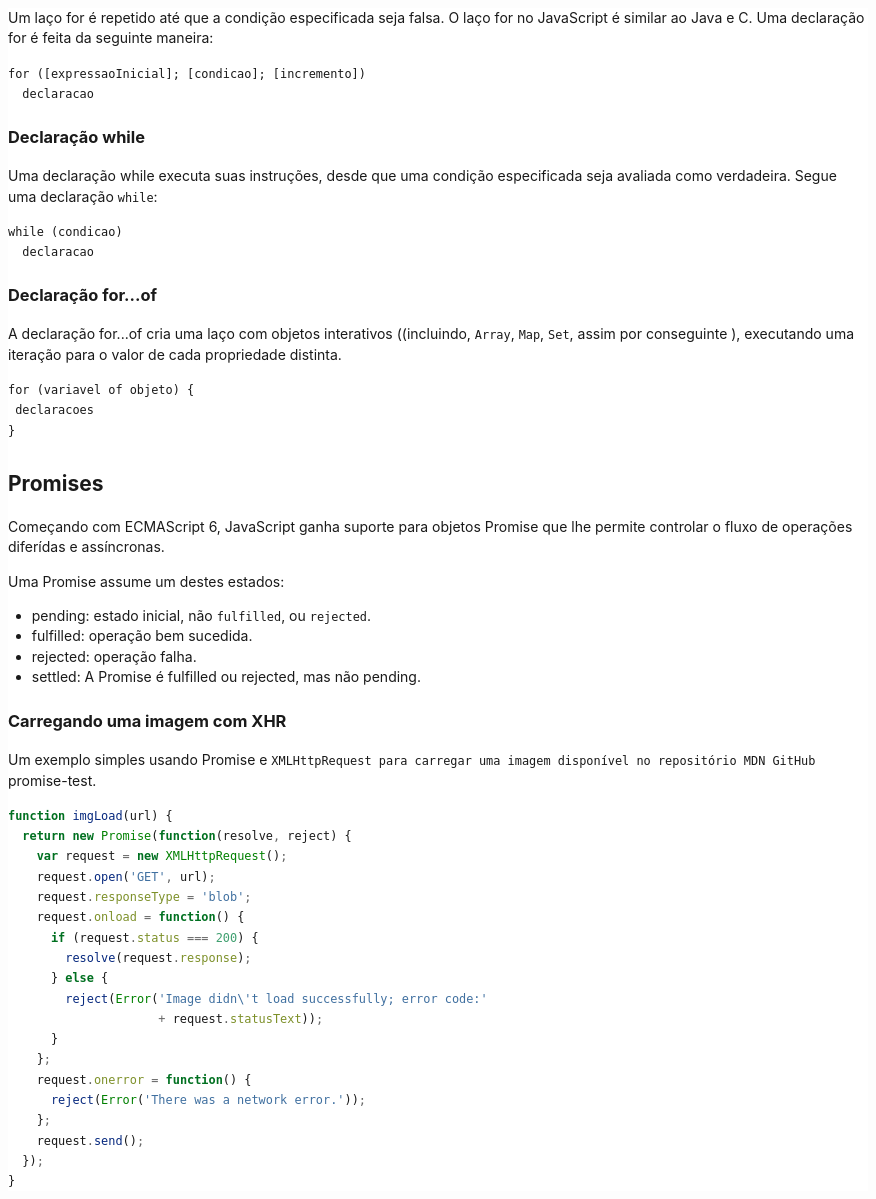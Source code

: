 Um laço for é repetido até que a condição especificada seja falsa. O laço for no JavaScript é similar ao Java e C. Uma declaração for é feita da seguinte maneira:

```
for ([expressaoInicial]; [condicao]; [incremento])
  declaracao
```

### Declaração while

Uma declaração while executa suas instruções, desde que uma condição especificada seja avaliada como verdadeira. Segue uma declaração ```while```:

```
while (condicao)
  declaracao
```
### Declaração for...of

 A declaração for...of cria uma laço com objetos interativos ((incluindo, ```Array```, ```Map```, ```Set```, assim por conseguinte ), executando uma iteração para o valor de cada propriedade distinta.
 
 ```
 for (variavel of objeto) {
  declaracoes
}
 ```
 
 ## Promises
 
 Começando com ECMAScript 6, JavaScript ganha suporte para objetos Promise que lhe permite controlar o fluxo de operações diferídas e assíncronas.
 
 Uma Promise assume um destes estados:
 
 * pending: estado inicial, não ```fulfilled```, ou ```rejected```.
 * fulfilled: operação bem sucedida.
 * rejected: operação falha.
 * settled: A Promise é fulfilled ou rejected, mas não pending.
 
 ### Carregando uma imagem com XHR
 
 Um exemplo simples usando Promise e ```XMLHttpRequest para carregar uma imagem disponível no repositório MDN GitHub``` promise-test.
 
```js
function imgLoad(url) {
  return new Promise(function(resolve, reject) {
    var request = new XMLHttpRequest();
    request.open('GET', url);
    request.responseType = 'blob';
    request.onload = function() {
      if (request.status === 200) {
        resolve(request.response);
      } else {
        reject(Error('Image didn\'t load successfully; error code:' 
                     + request.statusText));
      }
    };
    request.onerror = function() {
      reject(Error('There was a network error.'));
    };
    request.send();
  });
}
```
